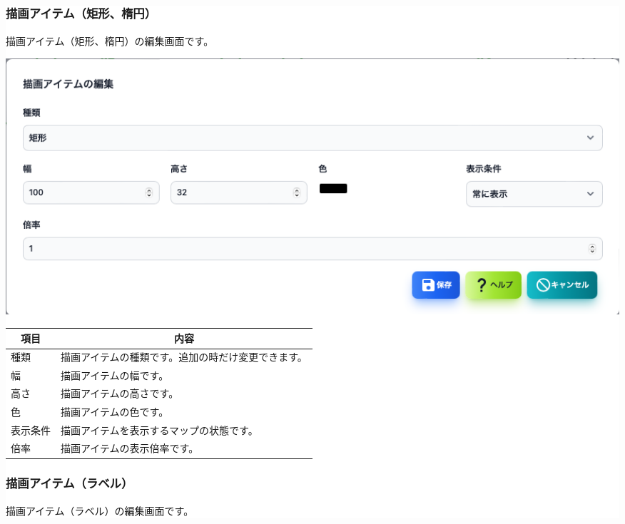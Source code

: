 ### 描画アイテム（矩形、楕円）

描画アイテム（矩形、楕円）の編集画面です。

![](./images/ja/2023-11-29_09-49-33.png)

|項目|内容|
|----|----|
|種類|描画アイテムの種類です。追加の時だけ変更できます。|
|幅|描画アイテムの幅です。|
|高さ|描画アイテムの高さです。|
|色|描画アイテムの色です。|
|表示条件|描画アイテムを表示するマップの状態です。|
|倍率|描画アイテムの表示倍率です。|


### 描画アイテム（ラベル）

描画アイテム（ラベル）の編集画面です。
